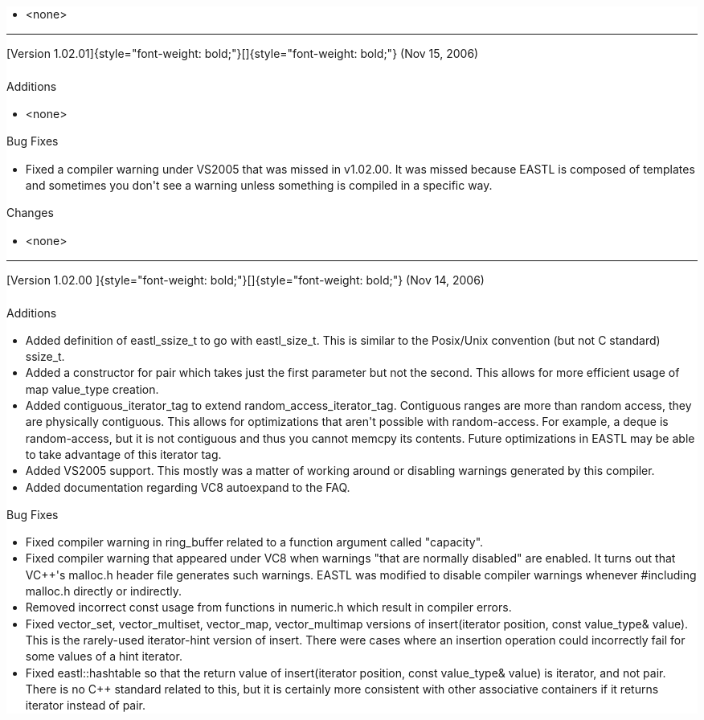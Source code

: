 -   \<none\>

------------------------------------------------------------------------

[Version
1.02.01]{style="font-weight: bold;"}[]{style="font-weight: bold;"} (Nov
15, 2006)\
\
Additions

-   \<none\>

Bug Fixes

-   Fixed a compiler warning under VS2005 that was missed in v1.02.00.
    It was missed because EASTL is composed of templates and sometimes
    you don\'t see a warning unless something is compiled in a specific
    way.

Changes

-   \<none\>

------------------------------------------------------------------------

[Version 1.02.00
]{style="font-weight: bold;"}[]{style="font-weight: bold;"} (Nov 14,
2006)\
\
Additions

-   Added definition of eastl\_ssize\_t to go with eastl\_size\_t. This
    is similar to the Posix/Unix convention (but not C standard)
    ssize\_t.
-   Added a constructor for pair which takes just the first parameter
    but not the second. This allows for more efficient usage of map
    value\_type creation.
-   Added contiguous\_iterator\_tag to extend
    random\_access\_iterator\_tag. Contiguous ranges are more than
    random access, they are physically contiguous. This allows for
    optimizations that aren\'t possible with random-access. For example,
    a deque is random-access, but it is not contiguous and thus you
    cannot memcpy its contents. Future optimizations in EASTL may be
    able to take advantage of this iterator tag.
-   Added VS2005 support. This mostly was a matter of working around or
    disabling warnings generated by this compiler.
-   Added documentation regarding VC8 autoexpand to the FAQ.

Bug Fixes

-   Fixed compiler warning in ring\_buffer related to a function
    argument called \"capacity\".
-   Fixed compiler warning that appeared under VC8 when warnings \"that
    are normally disabled\" are enabled. It turns out that VC++\'s
    malloc.h header file generates such warnings. EASTL was modified to
    disable compiler warnings whenever \#including malloc.h directly or
    indirectly.
-   Removed incorrect const usage from functions in numeric.h which
    result in compiler errors.
-   Fixed vector\_set, vector\_multiset, vector\_map, vector\_multimap
    versions of insert(iterator position, const value\_type& value).
    This is the rarely-used iterator-hint version of insert. There were
    cases where an insertion operation could incorrectly fail for some
    values of a hint iterator.
-   Fixed eastl::hashtable so that the return value of insert(iterator
    position, const value\_type& value) is iterator, and not pair. There
    is no C++ standard related to this, but it is certainly more
    consistent with other associative containers if it returns iterator
    instead of pair.